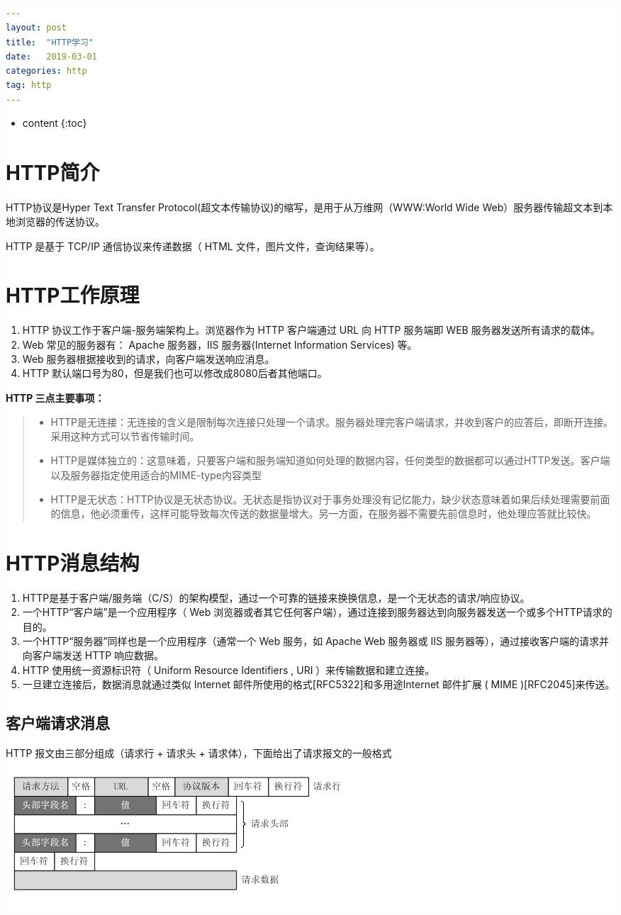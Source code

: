```yaml
---
layout: post
title:  "HTTP学习"
date:   2019-03-01
categories: http
tag: http
---
```


* content
{:toc}

# HTTP简介 #

HTTP协议是Hyper Text Transfer Protocol(超文本传输协议)的缩写，是用于从万维网（WWW:World Wide Web）服务器传输超文本到本地浏览器的传送协议。

HTTP 是基于 TCP/IP 通信协议来传递数据（ HTML 文件，图片文件，查询结果等）。

# HTTP工作原理 #

1. HTTP 协议工作于客户端-服务端架构上。浏览器作为 HTTP 客户端通过 URL 向 HTTP 服务端即 WEB 服务器发送所有请求的载体。
2. Web 常见的服务器有： Apache 服务器，IIS 服务器(Internet Information Services) 等。
3. Web 服务器根据接收到的请求，向客户端发送响应消息。
4. HTTP 默认端口号为80，但是我们也可以修改成8080后者其他端口。

**HTTP 三点主要事项：**

> * HTTP是无连接：无连接的含义是限制每次连接只处理一个请求。服务器处理完客户端请求，并收到客户的应答后，即断开连接。采用这种方式可以节省传输时间。
> 
> * HTTP是媒体独立的：这意味着，只要客户端和服务端知道如何处理的数据内容，任何类型的数据都可以通过HTTP发送。客户端以及服务器指定使用适合的MIME-type内容类型
> 
> * HTTP是无状态：HTTP协议是无状态协议。无状态是指协议对于事务处理没有记忆能力，缺少状态意味着如果后续处理需要前面的信息，他必须重传，这样可能导致每次传送的数据量增大。另一方面，在服务器不需要先前信息时，他处理应答就比较快。



# HTTP消息结构 #

1. HTTP是基于客户端/服务端（C/S）的架构模型，通过一个可靠的链接来换换信息，是一个无状态的请求/响应协议。
2. 一个HTTP“客户端”是一个应用程序（ Web 浏览器或者其它任何客户端），通过连接到服务器达到向服务器发送一个或多个HTTP请求的目的。
3. 一个HTTP“服务器”同样也是一个应用程序（通常一个 Web 服务，如 Apache Web 服务器或 IIS 服务器等），通过接收客户端的请求并向客户端发送 HTTP 响应数据。
4. HTTP 使用统一资源标识符（ Uniform Resource Identifiers , URI ）来传输数据和建立连接。
5. 一旦建立连接后，数据消息就通过类似 Internet 邮件所使用的格式[RFC5322]和多用途Internet 邮件扩展 ( MIME )[RFC2045]来传送。

## 客户端请求消息 ##

HTTP 报文由三部分组成（请求行 + 请求头 + 请求体），下面给出了请求报文的一般格式

![/images/2019-02/2019-02-28-http-http-study/TL20190302154153.png](/images/2019-02/2019-02-28-http-http-study/TL20190302154153.png)
